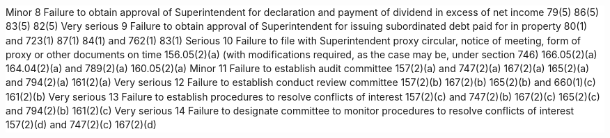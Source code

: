 <td>Minor</td>
</tr>
<tr>
<td>8</td>
<td>Failure to obtain approval of Superintendent for declaration and payment of dividend in excess of net income</td>
<td>79(5)</td>
<td>86(5)</td>
<td>83(5)</td>
<td>82(5)</td>
<td>Very serious</td>
</tr>
<tr>
<td>9</td>
<td>Failure to obtain approval of Superintendent for issuing subordinated debt paid for in property</td>
<td>80(1) and 723(1)</td>
<td>87(1)</td>
<td>84(1) and 762(1)</td>
<td>83(1)</td>
<td>Serious</td>
</tr>
<tr>
<td>10</td>
<td>Failure to file with Superintendent proxy circular, notice of meeting, form of proxy or other documents on time</td>
<td>156.05(2)(a) (with modifications required, as the case may be, under section 746)</td>
<td>166.05(2)(a)</td>
<td>164.04(2)(a) and 789(2)(a)</td>
<td>160.05(2)(a)</td>
<td>Minor</td>
</tr>
<tr>
<td>11</td>
<td>Failure to establish audit committee</td>
<td>157(2)(a) and 747(2)(a)</td>
<td>167(2)(a)</td>
<td>165(2)(a) and 794(2)(a)</td>
<td>161(2)(a)</td>
<td>Very serious</td>
</tr>
<tr>
<td>12</td>
<td>Failure to establish conduct review committee</td>
<td>157(2)(b)</td>
<td>167(2)(b)</td>
<td>165(2)(b) and 660(1)(c)</td>
<td>161(2)(b)</td>
<td>Very serious</td>
</tr>
<tr>
<td>13</td>
<td>Failure to establish procedures to resolve conflicts of interest</td>
<td>157(2)(c) and 747(2)(b)</td>
<td>167(2)(c)</td>
<td>165(2)(c) and 794(2)(b)</td>
<td>161(2)(c)</td>
<td>Very serious</td>
</tr>
<tr>
<td>14</td>
<td>Failure to designate committee to monitor procedures to resolve conflicts of interest</td>
<td>157(2)(d) and 747(2)(c)</td>
<td>167(2)(d)</td>